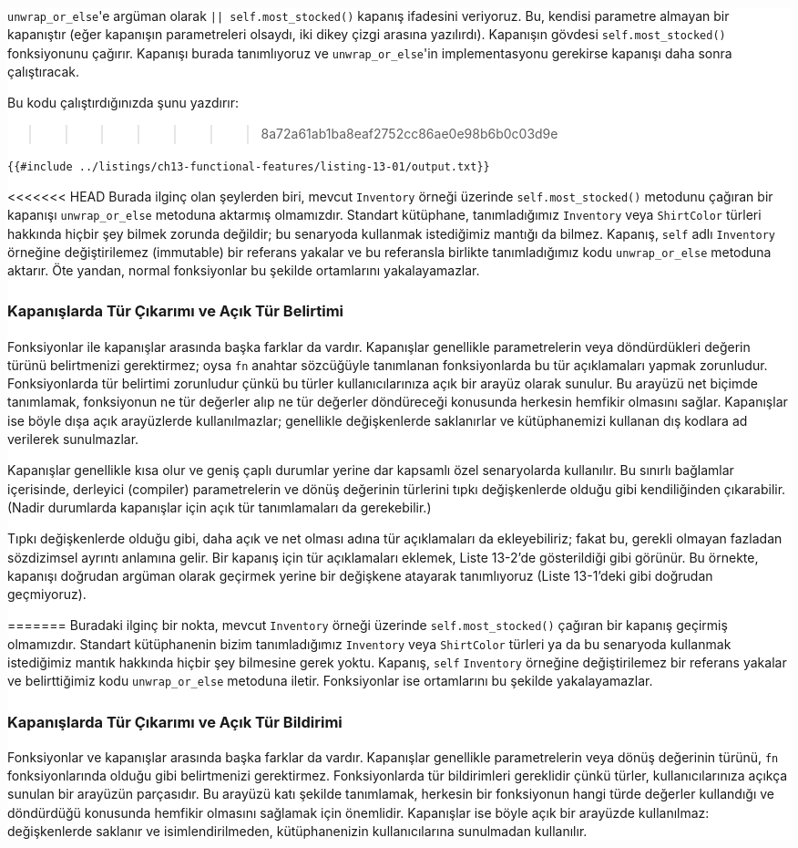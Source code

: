 `unwrap_or_else`'e argüman olarak `|| self.most_stocked()` kapanış ifadesini veriyoruz. Bu, kendisi parametre almayan bir kapanıştır (eğer kapanışın parametreleri olsaydı, iki dikey çizgi arasına yazılırdı). Kapanışın gövdesi `self.most_stocked()` fonksiyonunu çağırır. Kapanışı burada tanımlıyoruz ve `unwrap_or_else`'in implementasyonu gerekirse kapanışı daha sonra çalıştıracak.

Bu kodu çalıştırdığınızda şunu yazdırır:
>>>>>>> 8a72a61ab1ba8eaf2752cc86ae0e98b6b0c03d9e

```console
{{#include ../listings/ch13-functional-features/listing-13-01/output.txt}}
```

<<<<<<< HEAD
Burada ilginç olan şeylerden biri, mevcut `Inventory` örneği üzerinde `self.most_stocked()` metodunu çağıran bir kapanışı `unwrap_or_else` metoduna aktarmış olmamızdır. Standart kütüphane, tanımladığımız `Inventory` veya `ShirtColor` türleri hakkında hiçbir şey bilmek zorunda değildir; bu senaryoda kullanmak istediğimiz mantığı da bilmez. Kapanış, `self` adlı `Inventory` örneğine değiştirilemez (immutable) bir referans yakalar ve bu referansla birlikte tanımladığımız kodu `unwrap_or_else` metoduna aktarır. Öte yandan, normal fonksiyonlar bu şekilde ortamlarını yakalayamazlar.

### Kapanışlarda Tür Çıkarımı ve Açık Tür Belirtimi

Fonksiyonlar ile kapanışlar arasında başka farklar da vardır. Kapanışlar genellikle parametrelerin veya döndürdükleri değerin türünü belirtmenizi gerektirmez; oysa `fn` anahtar sözcüğüyle tanımlanan fonksiyonlarda bu tür açıklamaları yapmak zorunludur. Fonksiyonlarda tür belirtimi zorunludur çünkü bu türler kullanıcılarınıza açık bir arayüz olarak sunulur. Bu arayüzü net biçimde tanımlamak, fonksiyonun ne tür değerler alıp ne tür değerler döndüreceği konusunda herkesin hemfikir olmasını sağlar. Kapanışlar ise böyle dışa açık arayüzlerde kullanılmazlar; genellikle değişkenlerde saklanırlar ve kütüphanemizi kullanan dış kodlara ad verilerek sunulmazlar.


Kapanışlar genellikle kısa olur ve geniş çaplı durumlar yerine dar kapsamlı özel senaryolarda kullanılır. Bu sınırlı bağlamlar içerisinde, derleyici (compiler) parametrelerin ve dönüş değerinin türlerini tıpkı değişkenlerde olduğu gibi kendiliğinden çıkarabilir. (Nadir durumlarda kapanışlar için açık tür tanımlamaları da gerekebilir.)

Tıpkı değişkenlerde olduğu gibi, daha açık ve net olması adına tür açıklamaları da ekleyebiliriz; fakat bu, gerekli olmayan fazladan sözdizimsel ayrıntı anlamına gelir. Bir kapanış için tür açıklamaları eklemek, Liste 13-2’de gösterildiği gibi görünür. Bu örnekte, kapanışı doğrudan argüman olarak geçirmek yerine bir değişkene atayarak tanımlıyoruz (Liste 13-1’deki gibi doğrudan geçmiyoruz).

=======
Buradaki ilginç bir nokta, mevcut `Inventory` örneği üzerinde `self.most_stocked()` çağıran bir kapanış geçirmiş olmamızdır. Standart kütüphanenin bizim tanımladığımız `Inventory` veya `ShirtColor` türleri ya da bu senaryoda kullanmak istediğimiz mantık hakkında hiçbir şey bilmesine gerek yoktu. Kapanış, `self` `Inventory` örneğine değiştirilemez bir referans yakalar ve belirttiğimiz kodu `unwrap_or_else` metoduna iletir. Fonksiyonlar ise ortamlarını bu şekilde yakalayamazlar.

### Kapanışlarda Tür Çıkarımı ve Açık Tür Bildirimi

Fonksiyonlar ve kapanışlar arasında başka farklar da vardır. Kapanışlar genellikle parametrelerin veya dönüş değerinin türünü, `fn` fonksiyonlarında olduğu gibi belirtmenizi gerektirmez. Fonksiyonlarda tür bildirimleri gereklidir çünkü türler, kullanıcılarınıza açıkça sunulan bir arayüzün parçasıdır. Bu arayüzü katı şekilde tanımlamak, herkesin bir fonksiyonun hangi türde değerler kullandığı ve döndürdüğü konusunda hemfikir olmasını sağlamak için önemlidir. Kapanışlar ise böyle açık bir arayüzde kullanılmaz: değişkenlerde saklanır ve isimlendirilmeden, kütüphanenizin kullanıcılarına sunulmadan kullanılır.
